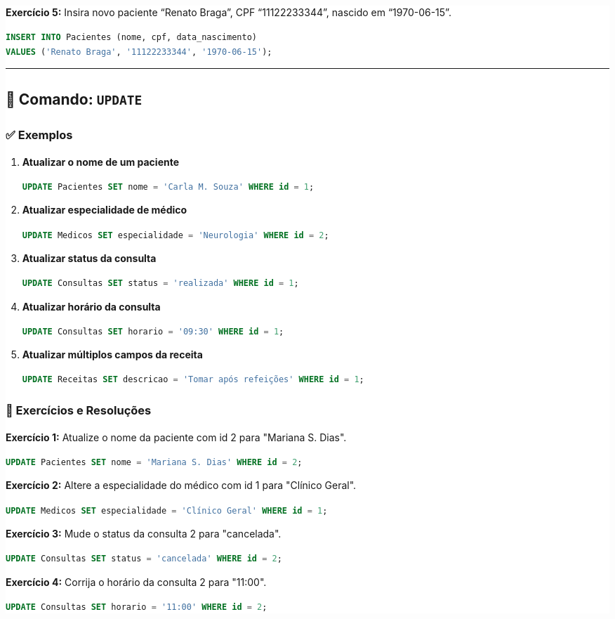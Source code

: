 **Exercício 5:** Insira novo paciente “Renato Braga”, CPF “11122233344”, nascido em “1970-06-15”.
```sql
INSERT INTO Pacientes (nome, cpf, data_nascimento)
VALUES ('Renato Braga', '11122233344', '1970-06-15');
```

---

## 📌 Comando: `UPDATE`

### ✅ Exemplos

1. **Atualizar o nome de um paciente**
   ```sql
   UPDATE Pacientes SET nome = 'Carla M. Souza' WHERE id = 1;
   ```

2. **Atualizar especialidade de médico**
   ```sql
   UPDATE Medicos SET especialidade = 'Neurologia' WHERE id = 2;
   ```

3. **Atualizar status da consulta**
   ```sql
   UPDATE Consultas SET status = 'realizada' WHERE id = 1;
   ```

4. **Atualizar horário da consulta**
   ```sql
   UPDATE Consultas SET horario = '09:30' WHERE id = 1;
   ```

5. **Atualizar múltiplos campos da receita**
   ```sql
   UPDATE Receitas SET descricao = 'Tomar após refeições' WHERE id = 1;
   ```

### 📝 Exercícios e Resoluções

**Exercício 1:** Atualize o nome da paciente com id 2 para "Mariana S. Dias".
```sql
UPDATE Pacientes SET nome = 'Mariana S. Dias' WHERE id = 2;
```

**Exercício 2:** Altere a especialidade do médico com id 1 para "Clínico Geral".
```sql
UPDATE Medicos SET especialidade = 'Clínico Geral' WHERE id = 1;
```

**Exercício 3:** Mude o status da consulta 2 para "cancelada".
```sql
UPDATE Consultas SET status = 'cancelada' WHERE id = 2;
```

**Exercício 4:** Corrija o horário da consulta 2 para "11:00".
```sql
UPDATE Consultas SET horario = '11:00' WHERE id = 2;
```
